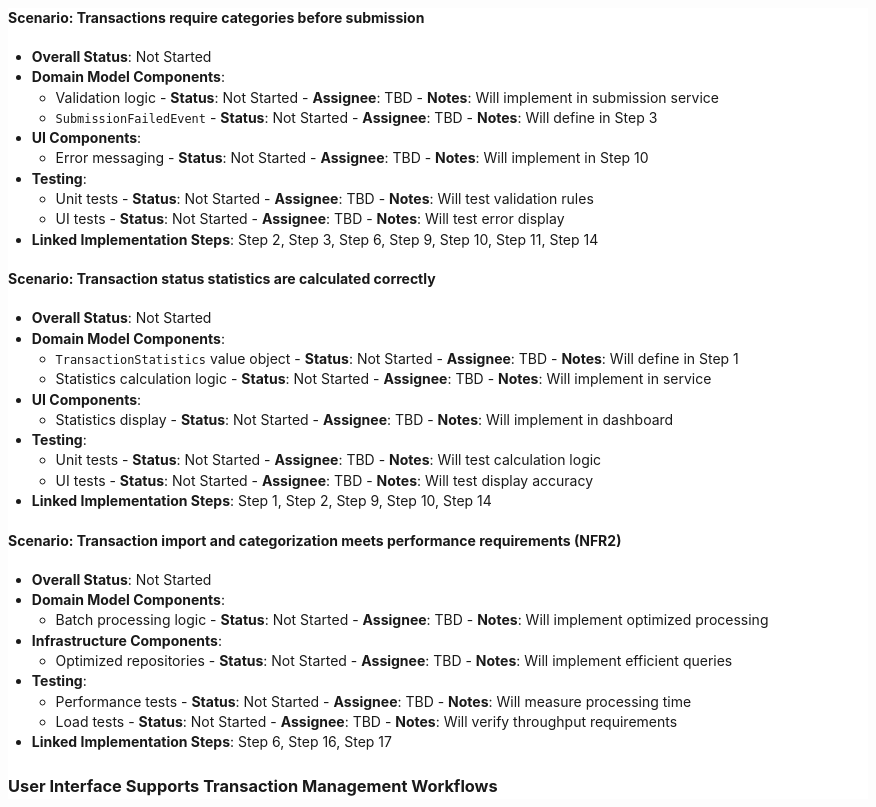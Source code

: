 #### Scenario: Transactions require categories before submission
- **Overall Status**: Not Started
- **Domain Model Components**:
  - Validation logic - **Status**: Not Started - **Assignee**: TBD - **Notes**: Will implement in submission service
  - `SubmissionFailedEvent` - **Status**: Not Started - **Assignee**: TBD - **Notes**: Will define in Step 3
- **UI Components**:
  - Error messaging - **Status**: Not Started - **Assignee**: TBD - **Notes**: Will implement in Step 10
- **Testing**:
  - Unit tests - **Status**: Not Started - **Assignee**: TBD - **Notes**: Will test validation rules
  - UI tests - **Status**: Not Started - **Assignee**: TBD - **Notes**: Will test error display
- **Linked Implementation Steps**: Step 2, Step 3, Step 6, Step 9, Step 10, Step 11, Step 14

#### Scenario: Transaction status statistics are calculated correctly
- **Overall Status**: Not Started
- **Domain Model Components**:
  - `TransactionStatistics` value object - **Status**: Not Started - **Assignee**: TBD - **Notes**: Will define in Step 1
  - Statistics calculation logic - **Status**: Not Started - **Assignee**: TBD - **Notes**: Will implement in service
- **UI Components**:
  - Statistics display - **Status**: Not Started - **Assignee**: TBD - **Notes**: Will implement in dashboard
- **Testing**:
  - Unit tests - **Status**: Not Started - **Assignee**: TBD - **Notes**: Will test calculation logic
  - UI tests - **Status**: Not Started - **Assignee**: TBD - **Notes**: Will test display accuracy
- **Linked Implementation Steps**: Step 1, Step 2, Step 9, Step 10, Step 14

#### Scenario: Transaction import and categorization meets performance requirements (NFR2)
- **Overall Status**: Not Started
- **Domain Model Components**:
  - Batch processing logic - **Status**: Not Started - **Assignee**: TBD - **Notes**: Will implement optimized processing
- **Infrastructure Components**:
  - Optimized repositories - **Status**: Not Started - **Assignee**: TBD - **Notes**: Will implement efficient queries
- **Testing**:
  - Performance tests - **Status**: Not Started - **Assignee**: TBD - **Notes**: Will measure processing time
  - Load tests - **Status**: Not Started - **Assignee**: TBD - **Notes**: Will verify throughput requirements
- **Linked Implementation Steps**: Step 6, Step 16, Step 17

### User Interface Supports Transaction Management Workflows
